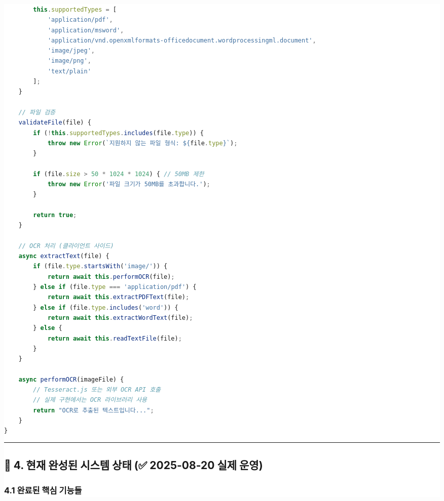 ```javascript
        this.supportedTypes = [
            'application/pdf',
            'application/msword',
            'application/vnd.openxmlformats-officedocument.wordprocessingml.document',
            'image/jpeg',
            'image/png',
            'text/plain'
        ];
    }

    // 파일 검증
    validateFile(file) {
        if (!this.supportedTypes.includes(file.type)) {
            throw new Error(`지원하지 않는 파일 형식: ${file.type}`);
        }
        
        if (file.size > 50 * 1024 * 1024) { // 50MB 제한
            throw new Error('파일 크기가 50MB를 초과합니다.');
        }
        
        return true;
    }

    // OCR 처리 (클라이언트 사이드)
    async extractText(file) {
        if (file.type.startsWith('image/')) {
            return await this.performOCR(file);
        } else if (file.type === 'application/pdf') {
            return await this.extractPDFText(file);
        } else if (file.type.includes('word')) {
            return await this.extractWordText(file);
        } else {
            return await this.readTextFile(file);
        }
    }

    async performOCR(imageFile) {
        // Tesseract.js 또는 외부 OCR API 호출
        // 실제 구현에서는 OCR 라이브러리 사용
        return "OCR로 추출된 텍스트입니다...";
    }
}
```

---

## 🎯 **4. 현재 완성된 시스템 상태** (✅ 2025-08-20 실제 운영)

### **4.1 완료된 핵심 기능들**

